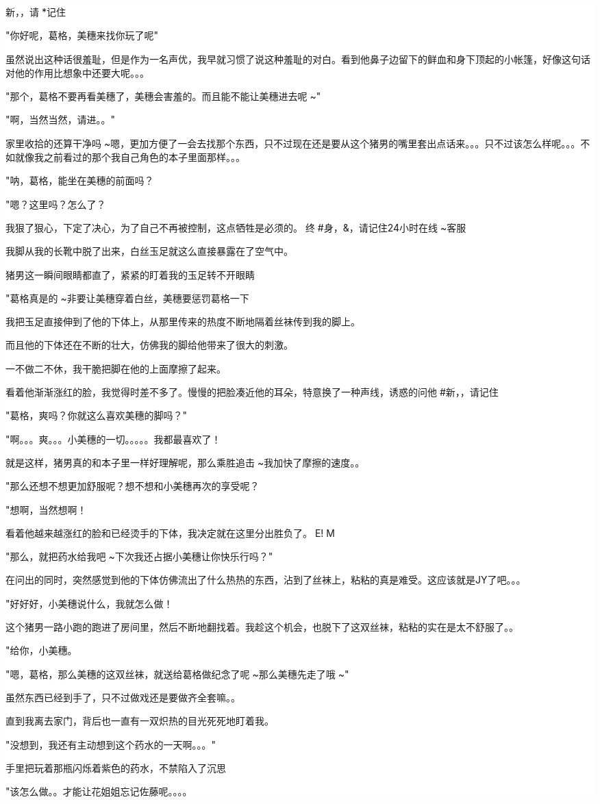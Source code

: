 新，，请 *记住

"你好呢，葛格，美穗来找你玩了呢"

虽然说出这种话很羞耻，但是作为一名声优，我早就习惯了说这种羞耻的对白。看到他鼻子边留下的鲜血和身下顶起的小帐篷，好像这句话对他的作用比想象中还要大呢。。。

"那个，葛格不要再看美穗了，美穗会害羞的。而且能不能让美穗进去呢 ~"

"啊，当然当然，请进。。"

家里收拾的还算干净吗 ~嗯，更加方便了一会去找那个东西，只不过现在还是要从这个猪男的嘴里套出点话来。。。只不过该怎么样呢。。。不如就像我之前看过的那个我自己角色的本子里面那样。。。

"呐，葛格，能坐在美穗的前面吗？

"嗯？这里吗？怎么了？

我狠了狠心，下定了决心，为了自己不再被控制，这点牺牲是必须的。
终 #身，&，请记住24小时在线 ~客服

我脚从我的长靴中脱了出来，白丝玉足就这么直接暴露在了空气中。

猪男这一瞬间眼睛都直了，紧紧的盯着我的玉足转不开眼睛

"葛格真是的 ~非要让美穗穿着白丝，美穗要惩罚葛格一下

我把玉足直接伸到了他的下体上，从那里传来的热度不断地隔着丝袜传到我的脚上。

而且他的下体还在不断的壮大，仿佛我的脚给他带来了很大的刺激。

一不做二不休，我干脆把脚在他的上面摩擦了起来。

看着他渐渐涨红的脸，我觉得时差不多了。慢慢的把脸凑近他的耳朵，特意换了一种声线，诱惑的问他
 #新，，请记住

"葛格，爽吗？你就这么喜欢美穗的脚吗？"

"啊。。。爽。。。小美穗的一切。。。。。我都最喜欢了！

就是这样，猪男真的和本子里一样好理解呢，那么乘胜追击 ~我加快了摩擦的速度。。

"那么还想不想更加舒服呢？想不想和小美穗再次的享受呢？

"想啊，当然想啊！

看着他越来越涨红的脸和已经烫手的下体，我决定就在这里分出胜负了。 E! M

"那么，就把药水给我吧 ~下次我还占据小美穗让你快乐行吗？"

在问出的同时，突然感觉到他的下体仿佛流出了什么热热的东西，沾到了丝袜上，粘粘的真是难受。这应该就是JY了吧。。。

"好好好，小美穗说什么，我就怎么做！

这个猪男一路小跑的跑进了房间里，然后不断地翻找着。我趁这个机会，也脱下了这双丝袜，粘粘的实在是太不舒服了。。

"给你，小美穗。

"嗯，葛格，那么美穗的这双丝袜，就送给葛格做纪念了呢 ~那么美穗先走了哦 ~"

虽然东西已经到手了，只不过做戏还是要做齐全套嘛。。

直到我离去家门，背后也一直有一双炽热的目光死死地盯着我。

"没想到，我还有主动想到这个药水的一天啊。。。"

手里把玩着那瓶闪烁着紫色的药水，不禁陷入了沉思

"该怎么做。。才能让花姐姐忘记佐藤呢。。。。


